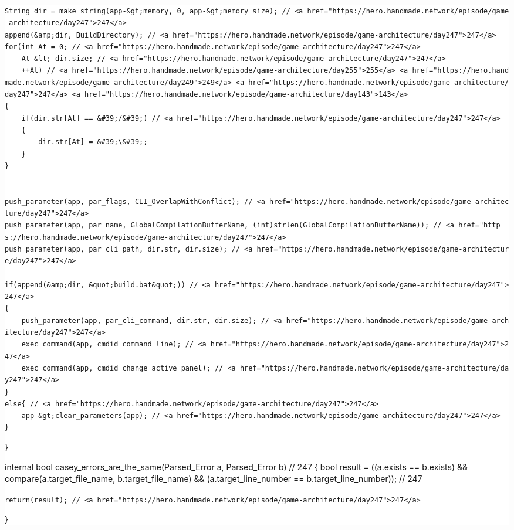     String dir = make_string(app-&gt;memory, 0, app-&gt;memory_size); // <a href="https://hero.handmade.network/episode/game-architecture/day247">247</a>
    append(&amp;dir, BuildDirectory); // <a href="https://hero.handmade.network/episode/game-architecture/day247">247</a>
    for(int At = 0; // <a href="https://hero.handmade.network/episode/game-architecture/day247">247</a>
        At &lt; dir.size; // <a href="https://hero.handmade.network/episode/game-architecture/day247">247</a>
        ++At) // <a href="https://hero.handmade.network/episode/game-architecture/day255">255</a> <a href="https://hero.handmade.network/episode/game-architecture/day249">249</a> <a href="https://hero.handmade.network/episode/game-architecture/day247">247</a> <a href="https://hero.handmade.network/episode/game-architecture/day143">143</a>
    {
        if(dir.str[At] == &#39;/&#39;) // <a href="https://hero.handmade.network/episode/game-architecture/day247">247</a>
        {
            dir.str[At] = &#39;\&#39;;
        }
    }


    push_parameter(app, par_flags, CLI_OverlapWithConflict); // <a href="https://hero.handmade.network/episode/game-architecture/day247">247</a>
    push_parameter(app, par_name, GlobalCompilationBufferName, (int)strlen(GlobalCompilationBufferName)); // <a href="https://hero.handmade.network/episode/game-architecture/day247">247</a>
    push_parameter(app, par_cli_path, dir.str, dir.size); // <a href="https://hero.handmade.network/episode/game-architecture/day247">247</a>

    if(append(&amp;dir, &quot;build.bat&quot;)) // <a href="https://hero.handmade.network/episode/game-architecture/day247">247</a>
    {
        push_parameter(app, par_cli_command, dir.str, dir.size); // <a href="https://hero.handmade.network/episode/game-architecture/day247">247</a>
        exec_command(app, cmdid_command_line); // <a href="https://hero.handmade.network/episode/game-architecture/day247">247</a>
        exec_command(app, cmdid_change_active_panel); // <a href="https://hero.handmade.network/episode/game-architecture/day247">247</a>
    }
    else{ // <a href="https://hero.handmade.network/episode/game-architecture/day247">247</a>
        app-&gt;clear_parameters(app); // <a href="https://hero.handmade.network/episode/game-architecture/day247">247</a>
    }
}

internal bool
casey_errors_are_the_same(Parsed_Error a, Parsed_Error b) // <a href="https://hero.handmade.network/episode/game-architecture/day247">247</a>
{
    bool result = ((a.exists == b.exists) &amp;&amp; compare(a.target_file_name, b.target_file_name) &amp;&amp; (a.target_line_number == b.target_line_number)); // <a href="https://hero.handmade.network/episode/game-architecture/day247">247</a>

    return(result); // <a href="https://hero.handmade.network/episode/game-architecture/day247">247</a>
}
